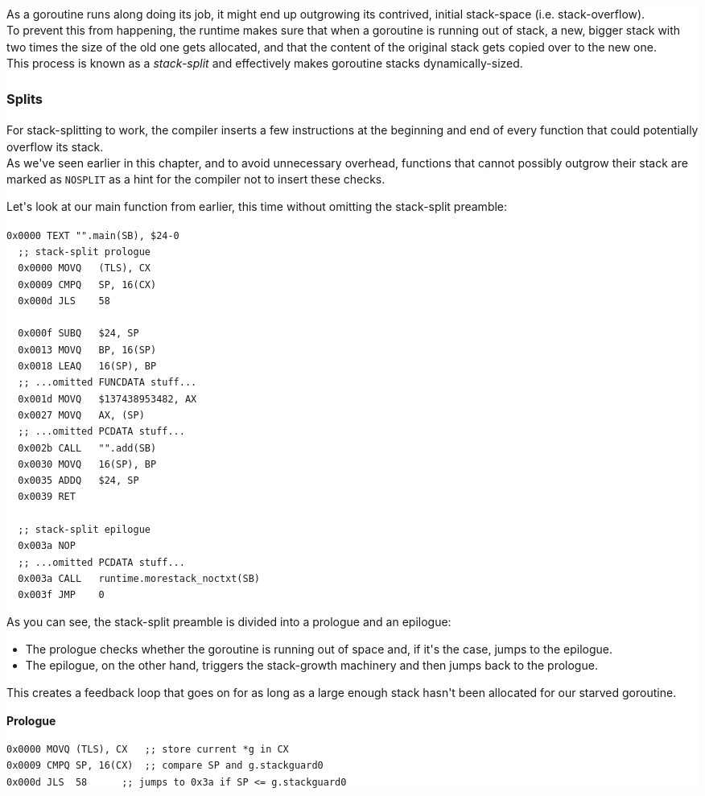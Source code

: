 As a goroutine runs along doing its job, it might end up outgrowing its contrived, initial stack-space (i.e. stack-overflow).  
To prevent this from happening, the runtime makes sure that when a goroutine is running out of stack, a new, bigger stack with two times the size of the old one gets allocated, and that the content of the original stack gets copied over to the new one.  
This process is known as a *stack-split* and effectively makes goroutine stacks dynamically-sized.

### Splits

For stack-splitting to work, the compiler inserts a few instructions at the beginning and end of every function that could potentially overflow its stack.  
As we've seen earlier in this chapter, and to avoid unnecessary overhead, functions that cannot possibly outgrow their stack are marked as `NOSPLIT` as a hint for the compiler not to insert these checks.

Let's look at our main function from earlier, this time without omitting the stack-split preamble:
```Assembly
0x0000 TEXT	"".main(SB), $24-0
  ;; stack-split prologue
  0x0000 MOVQ	(TLS), CX
  0x0009 CMPQ	SP, 16(CX)
  0x000d JLS	58

  0x000f SUBQ	$24, SP
  0x0013 MOVQ	BP, 16(SP)
  0x0018 LEAQ	16(SP), BP
  ;; ...omitted FUNCDATA stuff...
  0x001d MOVQ	$137438953482, AX
  0x0027 MOVQ	AX, (SP)
  ;; ...omitted PCDATA stuff...
  0x002b CALL	"".add(SB)
  0x0030 MOVQ	16(SP), BP
  0x0035 ADDQ	$24, SP
  0x0039 RET

  ;; stack-split epilogue
  0x003a NOP
  ;; ...omitted PCDATA stuff...
  0x003a CALL	runtime.morestack_noctxt(SB)
  0x003f JMP	0
```

As you can see, the stack-split preamble is divided into a prologue and an epilogue:
- The prologue checks whether the goroutine is running out of space and, if it's the case, jumps to the epilogue.
- The epilogue, on the other hand, triggers the stack-growth machinery and then jumps back to the prologue.

This creates a feedback loop that goes on for as long as a large enough stack hasn't been allocated for our starved goroutine.

**Prologue**
```Assembly
0x0000 MOVQ	(TLS), CX   ;; store current *g in CX
0x0009 CMPQ	SP, 16(CX)  ;; compare SP and g.stackguard0
0x000d JLS	58	    ;; jumps to 0x3a if SP <= g.stackguard0
```
